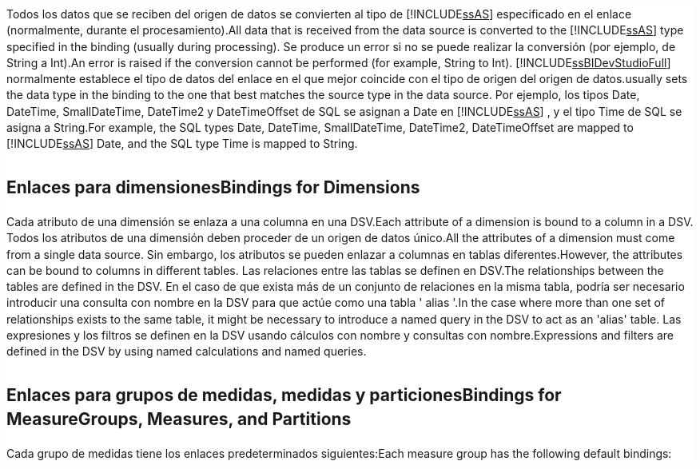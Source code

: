  <span data-ttu-id="d9cbf-163">Todos los datos que se reciben del origen de datos se convierten al tipo de [!INCLUDE[ssAS](../../includes/ssas-md.md)] especificado en el enlace (normalmente, durante el procesamiento).</span><span class="sxs-lookup"><span data-stu-id="d9cbf-163">All data that is received from the data source is converted to the [!INCLUDE[ssAS](../../includes/ssas-md.md)] type specified in the binding (usually during processing).</span></span> <span data-ttu-id="d9cbf-164">Se produce un error si no se puede realizar la conversión (por ejemplo, de String a Int).</span><span class="sxs-lookup"><span data-stu-id="d9cbf-164">An error is raised if the conversion cannot be performed (for example, String to Int).</span></span> [!INCLUDE[ssBIDevStudioFull](../../includes/ssbidevstudiofull-md.md)] <span data-ttu-id="d9cbf-165">normalmente establece el tipo de datos del enlace en el que mejor coincide con el tipo de origen del origen de datos.</span><span class="sxs-lookup"><span data-stu-id="d9cbf-165">usually sets the data type in the binding to the one that best matches the source type in the data source.</span></span> <span data-ttu-id="d9cbf-166">Por ejemplo, los tipos Date, DateTime, SmallDateTime, DateTime2 y DateTimeOffset de SQL se asignan a Date en [!INCLUDE[ssAS](../../includes/ssas-md.md)] , y el tipo Time de SQL se asigna a String.</span><span class="sxs-lookup"><span data-stu-id="d9cbf-166">For example, the SQL types Date, DateTime, SmallDateTime, DateTime2, DateTimeOffset are mapped to [!INCLUDE[ssAS](../../includes/ssas-md.md)] Date, and the SQL type Time is mapped to String.</span></span>  
  
## <a name="bindings-for-dimensions"></a><span data-ttu-id="d9cbf-167">Enlaces para dimensiones</span><span class="sxs-lookup"><span data-stu-id="d9cbf-167">Bindings for Dimensions</span></span>  
 <span data-ttu-id="d9cbf-168">Cada atributo de una dimensión se enlaza a una columna en una DSV.</span><span class="sxs-lookup"><span data-stu-id="d9cbf-168">Each attribute of a dimension is bound to a column in a DSV.</span></span> <span data-ttu-id="d9cbf-169">Todos los atributos de una dimensión deben proceder de un origen de datos único.</span><span class="sxs-lookup"><span data-stu-id="d9cbf-169">All the attributes of a dimension must come from a single data source.</span></span> <span data-ttu-id="d9cbf-170">Sin embargo, los atributos se pueden enlazar a columnas en tablas diferentes.</span><span class="sxs-lookup"><span data-stu-id="d9cbf-170">However, the attributes can be bound to columns in different tables.</span></span> <span data-ttu-id="d9cbf-171">Las relaciones entre las tablas se definen en DSV.</span><span class="sxs-lookup"><span data-stu-id="d9cbf-171">The relationships between the tables are defined in the DSV.</span></span> <span data-ttu-id="d9cbf-172">En el caso de que exista más de un conjunto de relaciones en la misma tabla, podría ser necesario introducir una consulta con nombre en la DSV para que actúe como una tabla ' alias '.</span><span class="sxs-lookup"><span data-stu-id="d9cbf-172">In the case where more than one set of relationships exists to the same table, it might be necessary to introduce a named query in the DSV to act as an 'alias' table.</span></span> <span data-ttu-id="d9cbf-173">Las expresiones y los filtros se definen en la DSV usando cálculos con nombre y consultas con nombre.</span><span class="sxs-lookup"><span data-stu-id="d9cbf-173">Expressions and filters are defined in the DSV by using named calculations and named queries.</span></span>  
  
## <a name="bindings-for-measuregroups-measures-and-partitions"></a><span data-ttu-id="d9cbf-174">Enlaces para grupos de medidas, medidas y particiones</span><span class="sxs-lookup"><span data-stu-id="d9cbf-174">Bindings for MeasureGroups, Measures, and Partitions</span></span>  
 <span data-ttu-id="d9cbf-175">Cada grupo de medidas tiene los enlaces predeterminados siguientes:</span><span class="sxs-lookup"><span data-stu-id="d9cbf-175">Each measure group has the following default bindings:</span></span>  
  
